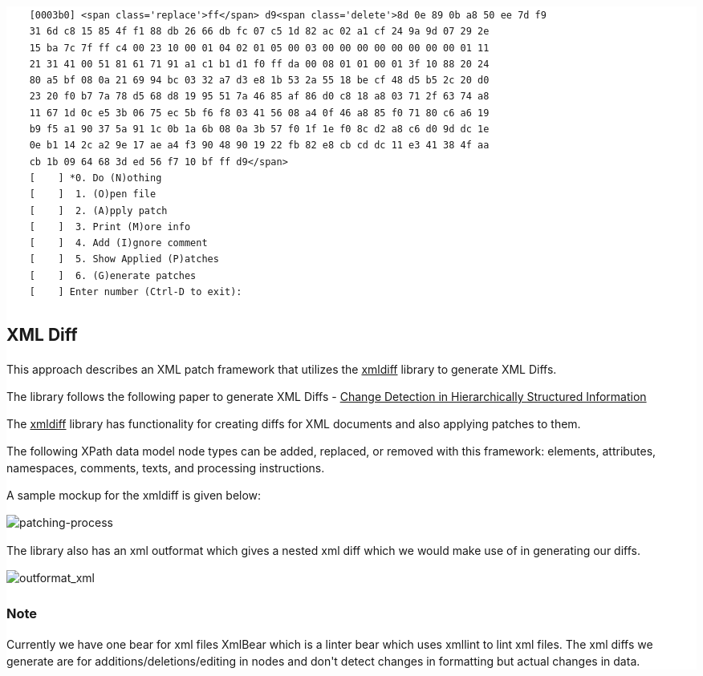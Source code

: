 ```
    [0003b0] <span class='replace'>ff</span> d9<span class='delete'>8d 0e 89 0b a8 50 ee 7d f9
    31 6d c8 15 85 4f f1 88 db 26 66 db fc 07 c5 1d 82 ac 02 a1 cf 24 9a 9d 07 29 2e
    15 ba 7c 7f ff c4 00 23 10 00 01 04 02 01 05 00 03 00 00 00 00 00 00 00 00 01 11
    21 31 41 00 51 81 61 71 91 a1 c1 b1 d1 f0 ff da 00 08 01 01 00 01 3f 10 88 20 24
    80 a5 bf 08 0a 21 69 94 bc 03 32 a7 d3 e8 1b 53 2a 55 18 be cf 48 d5 b5 2c 20 d0
    23 20 f0 b7 7a 78 d5 68 d8 19 95 51 7a 46 85 af 86 d0 c8 18 a8 03 71 2f 63 74 a8
    11 67 1d 0c e5 3b 06 75 ec 5b f6 f8 03 41 56 08 a4 0f 46 a8 85 f0 71 80 c6 a6 19
    b9 f5 a1 90 37 5a 91 1c 0b 1a 6b 08 0a 3b 57 f0 1f 1e f0 8c d2 a8 c6 d0 9d dc 1e
    0e b1 14 2c a2 9e 17 ae a4 f3 90 48 90 19 22 fb 82 e8 cb cd dc 11 e3 41 38 4f aa
    cb 1b 09 64 68 3d ed 56 f7 10 bf ff d9</span>
    [    ] *0. Do (N)othing
    [    ]  1. (O)pen file
    [    ]  2. (A)pply patch
    [    ]  3. Print (M)ore info
    [    ]  4. Add (I)gnore comment
    [    ]  5. Show Applied (P)atches
    [    ]  6. (G)enerate patches
    [    ] Enter number (Ctrl-D to exit):
```


## XML Diff

This approach describes an XML patch framework that utilizes the [xmldiff](
https://github.com/Shoobx/xmldiff) library to generate XML Diffs.

The library follows the following paper to generate XML Diffs -
[Change Detection in Hierarchically Structured Information](
http://ilpubs.stanford.edu:8090/115/1/1995-46.pdf)

The [xmldiff](https://github.com/Shoobx/xmldiff) library has functionality for
creating diffs for XML documents and also applying patches to them.

The following XPath data model node types can be added, replaced, or removed
with this framework: elements, attributes, namespaces, comments, texts, and
processing instructions.

A sample mockup for the xmldiff is given below:

![patching-process](
https://github.com/Utkarsh1308/gsoc-materials/blob/master/photos/xmldiff.png)

The library also has an xml outformat which gives a nested xml diff which we
would make use of in generating our diffs.

![outformat_xml](
https://github.com/Utkarsh1308/gsoc-materials/blob/master/photos/outformat_xml.png)

### Note

Currently we have one bear for xml files XmlBear which is a linter bear which
uses xmllint to lint xml files. The xml diffs we generate are for
additions/deletions/editing in nodes and don't detect changes in formatting but
actual changes in data.
